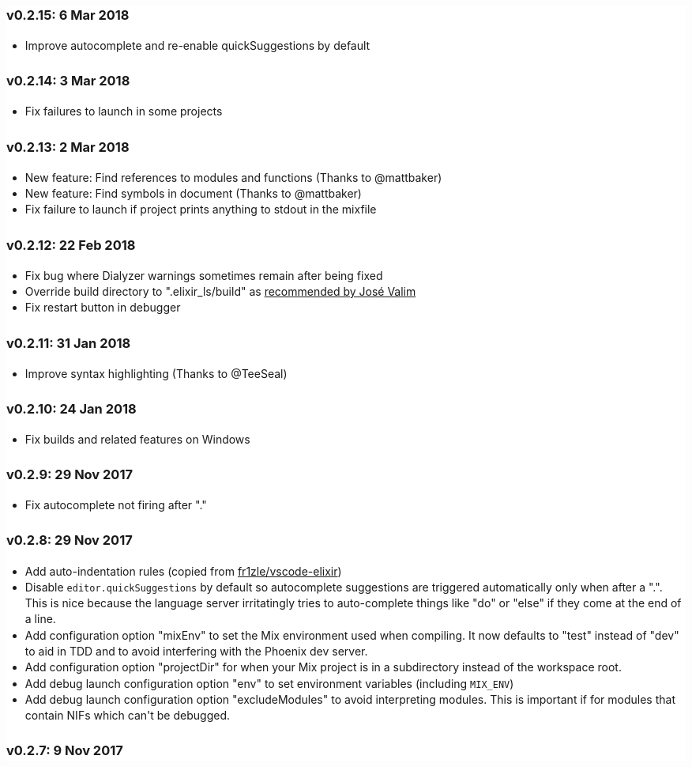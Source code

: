 ### v0.2.15: 6 Mar 2018

- Improve autocomplete and re-enable quickSuggestions by default

### v0.2.14: 3 Mar 2018

- Fix failures to launch in some projects

### v0.2.13: 2 Mar 2018

- New feature: Find references to modules and functions (Thanks to @mattbaker)
- New feature: Find symbols in document (Thanks to @mattbaker)
- Fix failure to launch if project prints anything to stdout in the mixfile

### v0.2.12: 22 Feb 2018

- Fix bug where Dialyzer warnings sometimes remain after being fixed
- Override build directory to ".elixir_ls/build" as [recommended by José Valim](https://github.com/elixir-lang/elixir/issues/7356#issuecomment-366644546)
- Fix restart button in debugger

### v0.2.11: 31 Jan 2018

- Improve syntax highlighting (Thanks to @TeeSeal)

### v0.2.10: 24 Jan 2018

- Fix builds and related features on Windows

### v0.2.9: 29 Nov 2017

- Fix autocomplete not firing after "."

### v0.2.8: 29 Nov 2017

- Add auto-indentation rules (copied from
  [fr1zle/vscode-elixir](https://github.com/fr1zle/vscode-elixir))
- Disable `editor.quickSuggestions` by default so autocomplete suggestions are
  triggered automatically only when after a ".". This is nice because the
  language server irritatingly tries to auto-complete things like "do" or "else"
  if they come at the end of a line.
- Add configuration option "mixEnv" to set the Mix environment used when
  compiling. It now defaults to "test" instead of "dev" to aid in TDD and to
  avoid interfering with the Phoenix dev server.
- Add configuration option "projectDir" for when your Mix project is in a
  subdirectory instead of the workspace root.
- Add debug launch configuration option "env" to set environment variables
  (including `MIX_ENV`)
- Add debug launch configuration option "excludeModules" to avoid interpreting
  modules. This is important if for modules that contain NIFs which can't be
  debugged.

### v0.2.7: 9 Nov 2017
